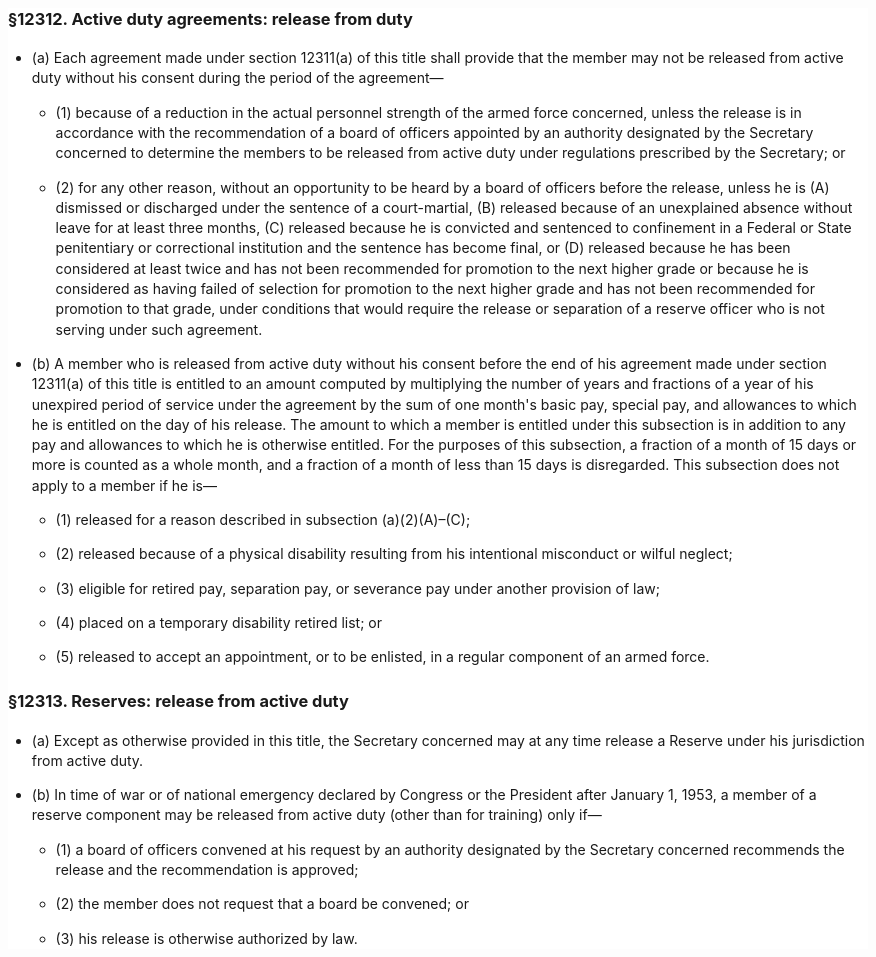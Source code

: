 ### §12312. Active duty agreements: release from duty
* (a) Each agreement made under section 12311(a) of this title shall provide that the member may not be released from active duty without his consent during the period of the agreement—

  * (1) because of a reduction in the actual personnel strength of the armed force concerned, unless the release is in accordance with the recommendation of a board of officers appointed by an authority designated by the Secretary concerned to determine the members to be released from active duty under regulations prescribed by the Secretary; or

  * (2) for any other reason, without an opportunity to be heard by a board of officers before the release, unless he is (A) dismissed or discharged under the sentence of a court-martial, (B) released because of an unexplained absence without leave for at least three months, (C) released because he is convicted and sentenced to confinement in a Federal or State penitentiary or correctional institution and the sentence has become final, or (D) released because he has been considered at least twice and has not been recommended for promotion to the next higher grade or because he is considered as having failed of selection for promotion to the next higher grade and has not been recommended for promotion to that grade, under conditions that would require the release or separation of a reserve officer who is not serving under such agreement.


* (b) A member who is released from active duty without his consent before the end of his agreement made under section 12311(a) of this title is entitled to an amount computed by multiplying the number of years and fractions of a year of his unexpired period of service under the agreement by the sum of one month's basic pay, special pay, and allowances to which he is entitled on the day of his release. The amount to which a member is entitled under this subsection is in addition to any pay and allowances to which he is otherwise entitled. For the purposes of this subsection, a fraction of a month of 15 days or more is counted as a whole month, and a fraction of a month of less than 15 days is disregarded. This subsection does not apply to a member if he is—

  * (1) released for a reason described in subsection (a)(2)(A)–(C);

  * (2) released because of a physical disability resulting from his intentional misconduct or wilful neglect;

  * (3) eligible for retired pay, separation pay, or severance pay under another provision of law;

  * (4) placed on a temporary disability retired list; or

  * (5) released to accept an appointment, or to be enlisted, in a regular component of an armed force.

### §12313. Reserves: release from active duty
* (a) Except as otherwise provided in this title, the Secretary concerned may at any time release a Reserve under his jurisdiction from active duty.

* (b) In time of war or of national emergency declared by Congress or the President after January 1, 1953, a member of a reserve component may be released from active duty (other than for training) only if—

  * (1) a board of officers convened at his request by an authority designated by the Secretary concerned recommends the release and the recommendation is approved;

  * (2) the member does not request that a board be convened; or

  * (3) his release is otherwise authorized by law.
